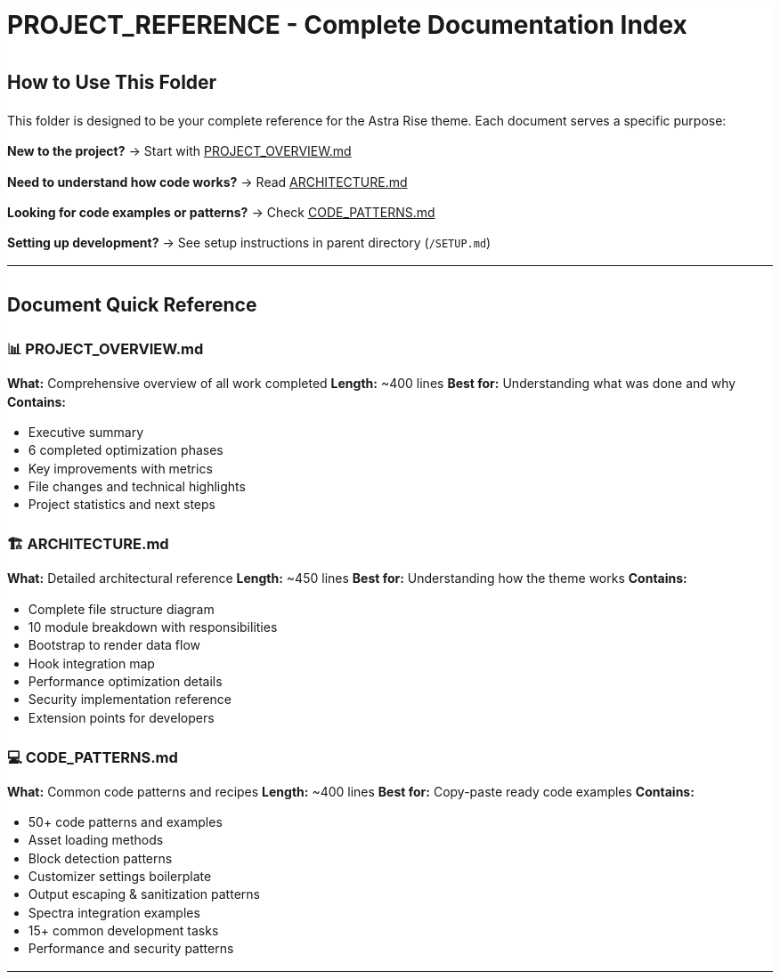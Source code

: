 # PROJECT_REFERENCE - Complete Documentation Index

## How to Use This Folder

This folder is designed to be your complete reference for the Astra Rise theme. Each document serves a specific purpose:

**New to the project?**
→ Start with [PROJECT_OVERVIEW.md](./PROJECT_OVERVIEW.md)

**Need to understand how code works?**
→ Read [ARCHITECTURE.md](./ARCHITECTURE.md)

**Looking for code examples or patterns?**
→ Check [CODE_PATTERNS.md](./CODE_PATTERNS.md)

**Setting up development?**
→ See setup instructions in parent directory (`/SETUP.md`)

---

## Document Quick Reference

### 📊 PROJECT_OVERVIEW.md
**What:** Comprehensive overview of all work completed
**Length:** ~400 lines
**Best for:** Understanding what was done and why
**Contains:**
- Executive summary
- 6 completed optimization phases
- Key improvements with metrics
- File changes and technical highlights
- Project statistics and next steps

### 🏗️ ARCHITECTURE.md
**What:** Detailed architectural reference
**Length:** ~450 lines
**Best for:** Understanding how the theme works
**Contains:**
- Complete file structure diagram
- 10 module breakdown with responsibilities
- Bootstrap to render data flow
- Hook integration map
- Performance optimization details
- Security implementation reference
- Extension points for developers

### 💻 CODE_PATTERNS.md
**What:** Common code patterns and recipes
**Length:** ~400 lines
**Best for:** Copy-paste ready code examples
**Contains:**
- 50+ code patterns and examples
- Asset loading methods
- Block detection patterns
- Customizer settings boilerplate
- Output escaping & sanitization patterns
- Spectra integration examples
- 15+ common development tasks
- Performance and security patterns

---